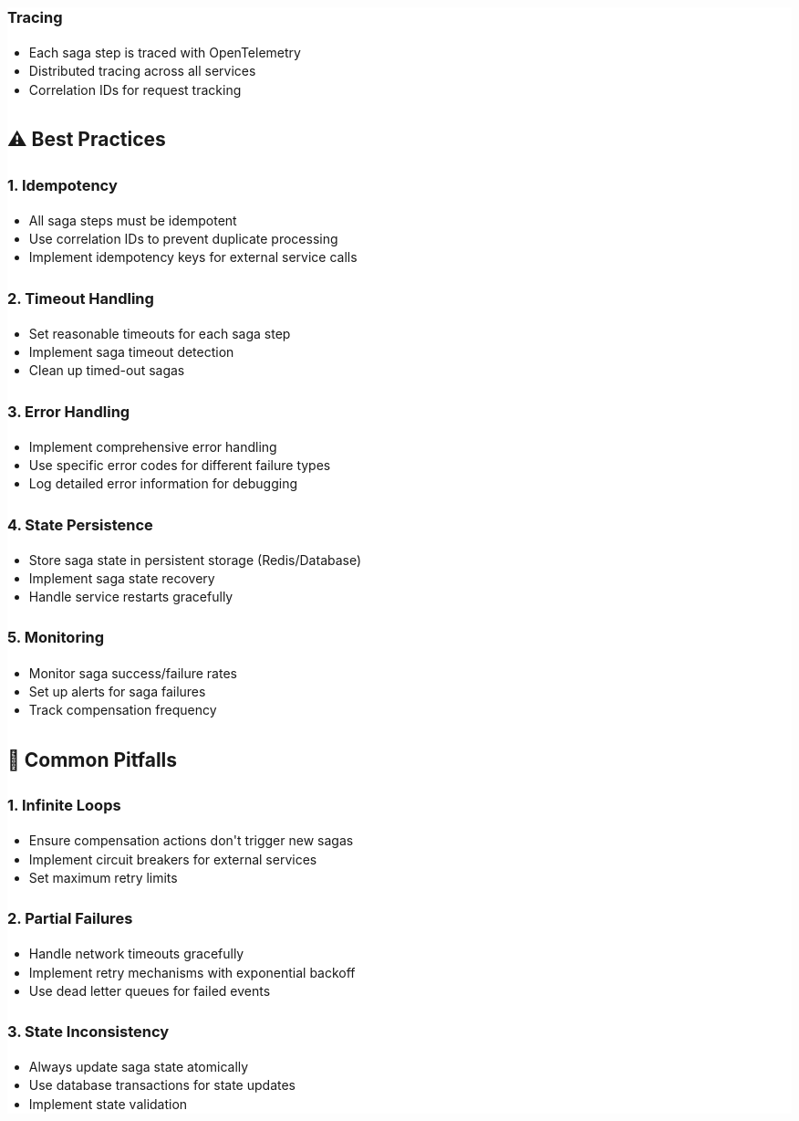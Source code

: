 ### **Tracing**
- Each saga step is traced with OpenTelemetry
- Distributed tracing across all services
- Correlation IDs for request tracking

## ⚠️ **Best Practices**

### **1. Idempotency**
- All saga steps must be idempotent
- Use correlation IDs to prevent duplicate processing
- Implement idempotency keys for external service calls

### **2. Timeout Handling**
- Set reasonable timeouts for each saga step
- Implement saga timeout detection
- Clean up timed-out sagas

### **3. Error Handling**
- Implement comprehensive error handling
- Use specific error codes for different failure types
- Log detailed error information for debugging

### **4. State Persistence**
- Store saga state in persistent storage (Redis/Database)
- Implement saga state recovery
- Handle service restarts gracefully

### **5. Monitoring**
- Monitor saga success/failure rates
- Set up alerts for saga failures
- Track compensation frequency

## 🚨 **Common Pitfalls**

### **1. Infinite Loops**
- Ensure compensation actions don't trigger new sagas
- Implement circuit breakers for external services
- Set maximum retry limits

### **2. Partial Failures**
- Handle network timeouts gracefully
- Implement retry mechanisms with exponential backoff
- Use dead letter queues for failed events

### **3. State Inconsistency**
- Always update saga state atomically
- Use database transactions for state updates
- Implement state validation
